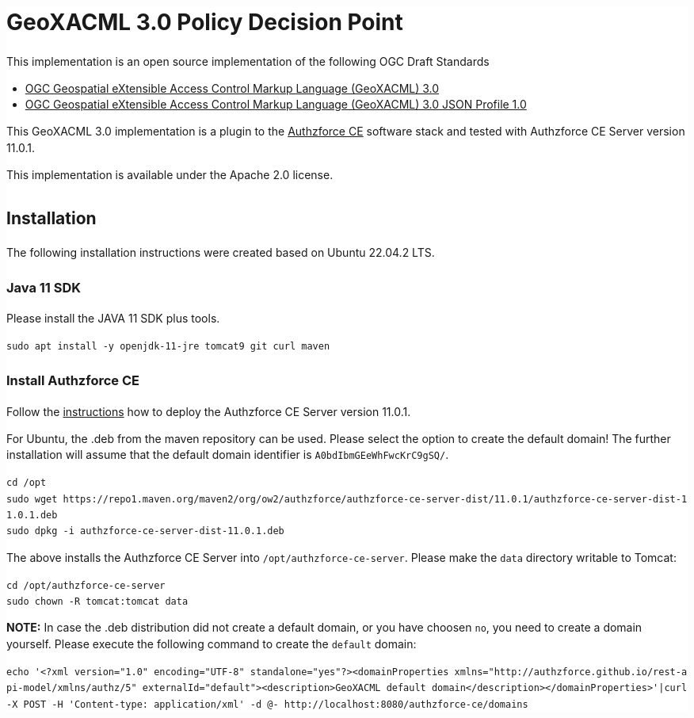 # GeoXACML 3.0 Policy Decision Point
This implementation is an open source implementation of the following OGC Draft Standards
* [OGC Geospatial eXtensible Access Control Markup Language (GeoXACML) 3.0](docs.ogc.org/DRAFTS/22-049.html)
* [OGC Geospatial eXtensible Access Control Markup Language (GeoXACML) 3.0 JSON Profile 1.0](docs.ogc.org/DRAFTS/22-050.html)

This GeoXACML 3.0 implementation is a plugin to the [Authzforce CE](https://github.com/authzforce) software stack and tested with Authzforce CE Server version 11.0.1.

This implementation is available under the Apache 2.0 license.

## Installation
The following installation instructions were created based on Ubuntu 22.04.2 LTS.

### Java 11 SDK
Please install the JAVA 11 SDK plus tools.

```shell
sudo apt install -y openjdk-11-jre tomcat9 git curl maven
```

### Install Authzforce CE
Follow the [instructions](https://github.com/authzforce/server) how to deploy the Authzforce CE Server version 11.0.1.

For Ubuntu, the .deb from the maven repository can be used. Please select the option to create the default domain! The further installation will assume that the default domain identifier is `A0bdIbmGEeWhFwcKrC9gSQ/`.

```shell
cd /opt
sudo wget https://repo1.maven.org/maven2/org/ow2/authzforce/authzforce-ce-server-dist/11.0.1/authzforce-ce-server-dist-11.0.1.deb
sudo dpkg -i authzforce-ce-server-dist-11.0.1.deb
```

The above installs the Authzforce CE Server into `/opt/authzforce-ce-server`. Please make the `data` directory writable to Tomcat:

```shell
cd /opt/authzforce-ce-server
sudo chown -R tomcat:tomcat data
```

**NOTE:** In case the .deb distribution did not create a default domain, or you have choosen `no`, you need to create a domain yourself. Please execute the following command to create the `default` domain:

```shell
echo '<?xml version="1.0" encoding="UTF-8" standalone="yes"?><domainProperties xmlns="http://authzforce.github.io/rest-api-model/xmlns/authz/5" externalId="default"><description>GeoXACML default domain</description></domainProperties>'|curl -X POST -H 'Content-type: application/xml' -d @- http://localhost:8080/authzforce-ce/domains
```
